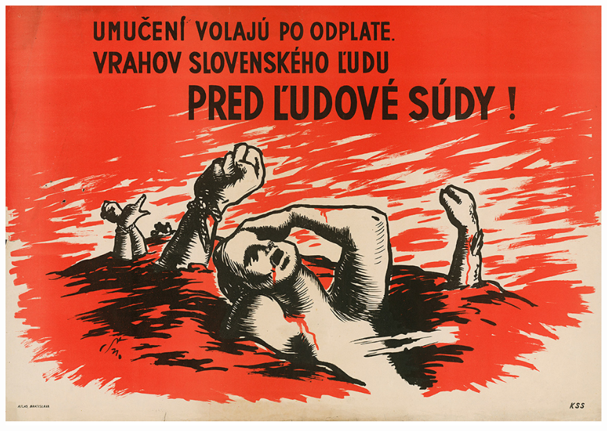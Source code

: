 [![Unknown Author - The Victims Demand Revenge..., 1946, The Ministry of Interior of the Slovak Republic - State Archive in Banská Bystrica](volaju-po-odplate.jpg "Unknown Author - The Victims Demand Revenge...")](https://www.webumenia.sk/dielo/SVK:TMP.317?collection=88)

